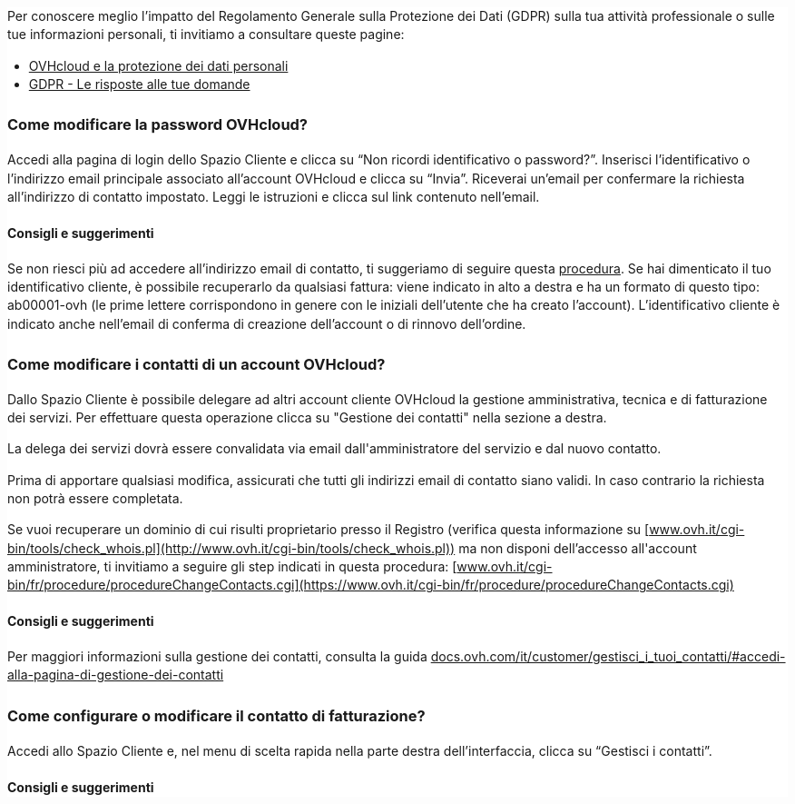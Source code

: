 Per conoscere meglio l’impatto del Regolamento Generale sulla Protezione dei Dati (GDPR) sulla tua attività professionale o sulle tue informazioni personali, ti invitiamo a consultare queste pagine:

- [OVHcloud e la protezione dei dati personali](https://www.ovhcloud.com/it/personal-data-protection/)
- [GDPR - Le risposte alle tue domande](https://www.ovhcloud.com/it/personal-data-protection/faq/)

### Come modificare la password OVHcloud?

Accedi alla pagina di login dello Spazio Cliente e clicca su “Non ricordi identificativo o password?”. Inserisci l’identificativo o l’indirizzo email principale associato all’account OVHcloud e clicca su “Invia”. Riceverai un’email per confermare la richiesta all’indirizzo di contatto impostato. Leggi le istruzioni e clicca sul link contenuto nell’email.

#### Consigli e suggerimenti

Se non riesci più ad accedere all’indirizzo email di contatto, ti suggeriamo di seguire questa [procedura](https://www.ovh.it/cgi-bin/it/procedure/procedureChangeEmail.cgi).
Se hai dimenticato il tuo identificativo cliente, è possibile recuperarlo da qualsiasi fattura: viene indicato in alto a destra e ha un formato di questo tipo: ab00001-ovh (le prime lettere corrispondono in genere con le iniziali dell’utente che ha creato l’account). L’identificativo cliente è indicato anche nell’email di conferma di creazione dell’account o di rinnovo dell’ordine.

### Come modificare i contatti di un account OVHcloud?

Dallo Spazio Cliente è possibile delegare ad altri account cliente OVHcloud la gestione amministrativa, tecnica e di fatturazione dei servizi. Per effettuare questa operazione clicca su "Gestione dei contatti" nella sezione a destra.

La delega dei servizi dovrà essere convalidata via email dall'amministratore del servizio e dal nuovo contatto.

Prima di apportare qualsiasi modifica, assicurati che tutti gli indirizzi email di contatto siano validi. In caso contrario la richiesta non potrà essere completata.

Se vuoi recuperare un dominio di cui risulti proprietario presso il Registro (verifica questa informazione su [www.ovh.it/cgi-bin/tools/check_whois.pl](http://www.ovh.it/cgi-bin/tools/check_whois.pl)) ma non disponi dell’accesso all'account amministratore, ti invitiamo a seguire gli step indicati in questa procedura: [www.ovh.it/cgi-bin/fr/procedure/procedureChangeContacts.cgi](https://www.ovh.it/cgi-bin/fr/procedure/procedureChangeContacts.cgi)

#### Consigli e suggerimenti

Per maggiori informazioni sulla gestione dei contatti, consulta la guida [docs.ovh.com/it/customer/gestisci_i_tuoi_contatti/#accedi-alla-pagina-di-gestione-dei-contatti](https://docs.ovh.com/it/customer/gestisci_i_tuoi_contatti/#accedi-alla-pagina-di-gestione-dei-contatti)

### Come configurare o modificare il contatto di fatturazione?

Accedi allo Spazio Cliente e, nel menu di scelta rapida nella parte destra dell’interfaccia, clicca su “Gestisci i contatti”.

#### Consigli e suggerimenti
